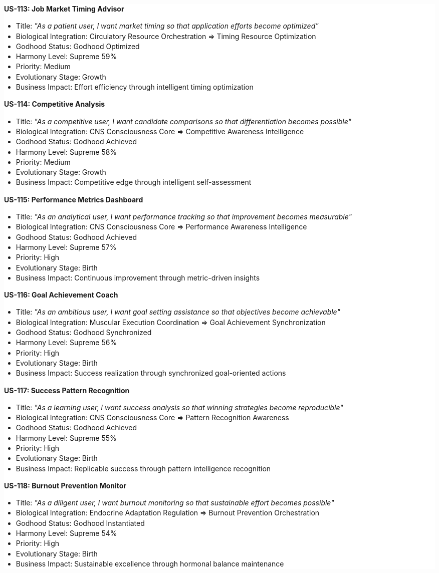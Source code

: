 **US-113: Job Market Timing Advisor**
- Title: *"As a patient user, I want market timing so that application efforts become optimized"*
- Biological Integration: Circulatory Resource Orchestration ⇒ Timing Resource Optimization
- Godhood Status: Godhood Optimized
- Harmony Level: Supreme 59%
- Priority: Medium
- Evolutionary Stage: Growth
- Business Impact: Effort efficiency through intelligent timing optimization

**US-114: Competitive Analysis**
- Title: *"As a competitive user, I want candidate comparisons so that differentiation becomes possible"*
- Biological Integration: CNS Consciousness Core ⇒ Competitive Awareness Intelligence
- Godhood Status: Godhood Achieved
- Harmony Level: Supreme 58%
- Priority: Medium
- Evolutionary Stage: Growth
- Business Impact: Competitive edge through intelligent self-assessment

**US-115: Performance Metrics Dashboard**
- Title: *"As an analytical user, I want performance tracking so that improvement becomes measurable"*
- Biological Integration: CNS Consciousness Core ⇒ Performance Awareness Intelligence
- Godhood Status: Godhood Achieved
- Harmony Level: Supreme 57%
- Priority: High
- Evolutionary Stage: Birth
- Business Impact: Continuous improvement through metric-driven insights

**US-116: Goal Achievement Coach**
- Title: *"As an ambitious user, I want goal setting assistance so that objectives become achievable"*
- Biological Integration: Muscular Execution Coordination ⇒ Goal Achievement Synchronization
- Godhood Status: Godhood Synchronized
- Harmony Level: Supreme 56%
- Priority: High
- Evolutionary Stage: Birth
- Business Impact: Success realization through synchronized goal-oriented actions

**US-117: Success Pattern Recognition**
- Title: *"As a learning user, I want success analysis so that winning strategies become reproducible"*
- Biological Integration: CNS Consciousness Core ⇒ Pattern Recognition Awareness
- Godhood Status: Godhood Achieved
- Harmony Level: Supreme 55%
- Priority: High
- Evolutionary Stage: Birth
- Business Impact: Replicable success through pattern intelligence recognition

**US-118: Burnout Prevention Monitor**
- Title: *"As a diligent user, I want burnout monitoring so that sustainable effort becomes possible"*
- Biological Integration: Endocrine Adaptation Regulation ⇒ Burnout Prevention Orchestration
- Godhood Status: Godhood Instantiated
- Harmony Level: Supreme 54%
- Priority: High
- Evolutionary Stage: Birth
- Business Impact: Sustainable excellence through hormonal balance maintenance
